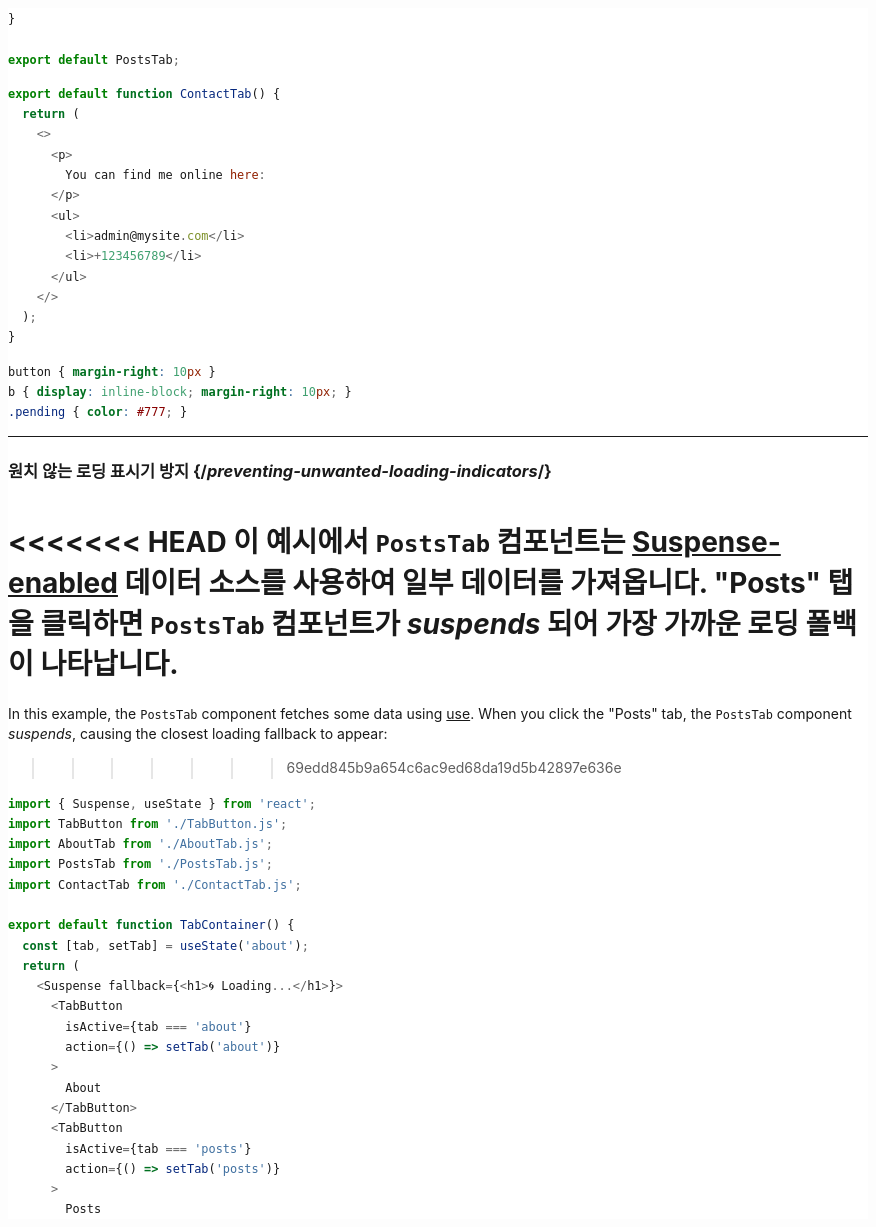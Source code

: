 ```js src/PostsTab.js
}

export default PostsTab;
```

```js src/ContactTab.js
export default function ContactTab() {
  return (
    <>
      <p>
        You can find me online here:
      </p>
      <ul>
        <li>admin@mysite.com</li>
        <li>+123456789</li>
      </ul>
    </>
  );
}
```

```css
button { margin-right: 10px }
b { display: inline-block; margin-right: 10px; }
.pending { color: #777; }
```

</Sandpack>

---

### 원치 않는 로딩 표시기 방지 {/*preventing-unwanted-loading-indicators*/}

<<<<<<< HEAD
이 예시에서 `PostsTab` 컴포넌트는 [Suspense-enabled](/reference/react/Suspense) 데이터 소스를 사용하여 일부 데이터를 가져옵니다. "Posts" 탭을 클릭하면 `PostsTab` 컴포넌트가 *suspends* 되어 가장 가까운 로딩 폴백이 나타납니다.
=======
In this example, the `PostsTab` component fetches some data using [use](/reference/react/use). When you click the "Posts" tab, the `PostsTab` component *suspends*, causing the closest loading fallback to appear:
>>>>>>> 69edd845b9a654c6ac9ed68da19d5b42897e636e

<Sandpack>

```js
import { Suspense, useState } from 'react';
import TabButton from './TabButton.js';
import AboutTab from './AboutTab.js';
import PostsTab from './PostsTab.js';
import ContactTab from './ContactTab.js';

export default function TabContainer() {
  const [tab, setTab] = useState('about');
  return (
    <Suspense fallback={<h1>🌀 Loading...</h1>}>
      <TabButton
        isActive={tab === 'about'}
        action={() => setTab('about')}
      >
        About
      </TabButton>
      <TabButton
        isActive={tab === 'posts'}
        action={() => setTab('posts')}
      >
        Posts
```